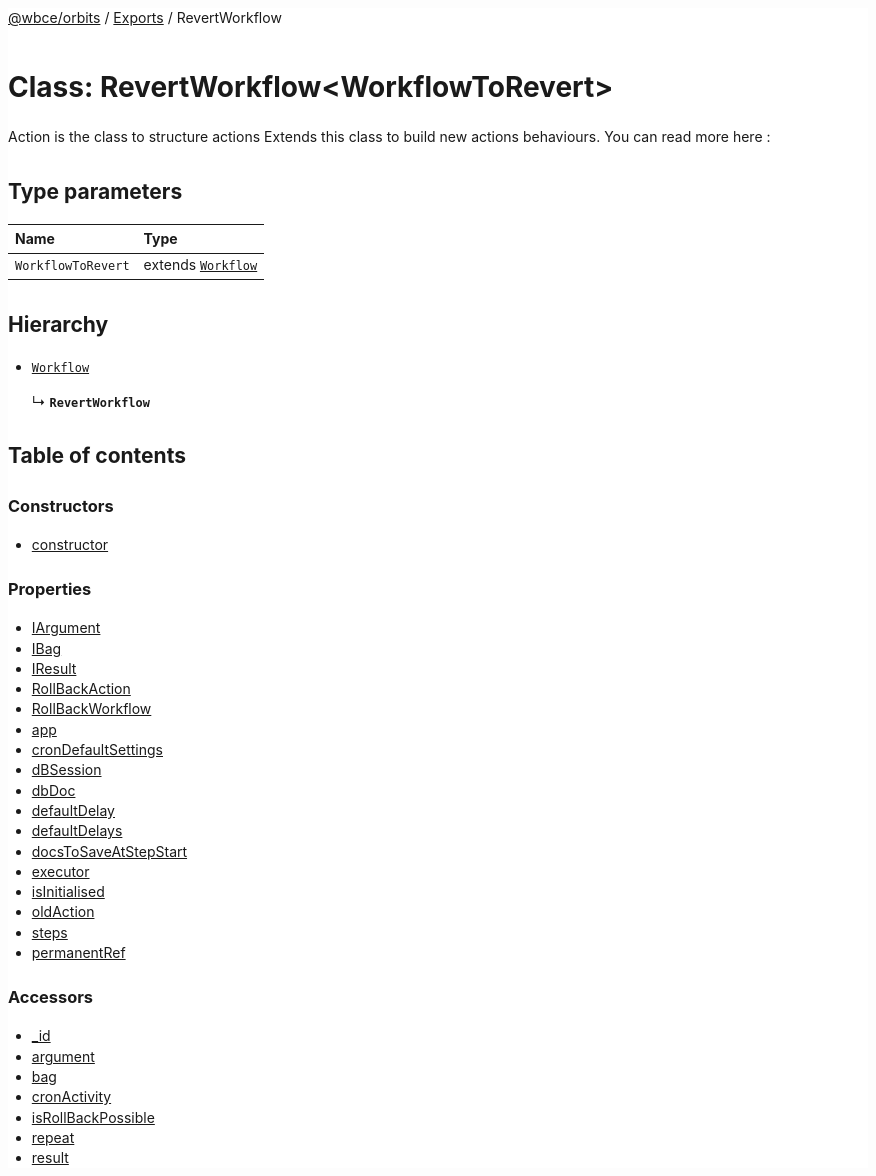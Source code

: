 [@wbce/orbits](../README.md) / [Exports](../modules.md) / RevertWorkflow

# Class: RevertWorkflow<WorkflowToRevert\>

Action is the class to structure actions
Extends this class to build new actions behaviours.
You can read more here :

## Type parameters

| Name | Type |
| :------ | :------ |
| `WorkflowToRevert` | extends [`Workflow`](Workflow.md) |

## Hierarchy

- [`Workflow`](Workflow.md)

  ↳ **`RevertWorkflow`**

## Table of contents

### Constructors

- [constructor](RevertWorkflow.md#constructor)

### Properties

- [IArgument](RevertWorkflow.md#iargument)
- [IBag](RevertWorkflow.md#ibag)
- [IResult](RevertWorkflow.md#iresult)
- [RollBackAction](RevertWorkflow.md#rollbackaction)
- [RollBackWorkflow](RevertWorkflow.md#rollbackworkflow)
- [app](RevertWorkflow.md#app)
- [cronDefaultSettings](RevertWorkflow.md#crondefaultsettings)
- [dBSession](RevertWorkflow.md#dbsession)
- [dbDoc](RevertWorkflow.md#dbdoc)
- [defaultDelay](RevertWorkflow.md#defaultdelay)
- [defaultDelays](RevertWorkflow.md#defaultdelays)
- [docsToSaveAtStepStart](RevertWorkflow.md#docstosaveatstepstart)
- [executor](RevertWorkflow.md#executor)
- [isInitialised](RevertWorkflow.md#isinitialised)
- [oldAction](RevertWorkflow.md#oldaction)
- [steps](RevertWorkflow.md#steps)
- [permanentRef](RevertWorkflow.md#permanentref)

### Accessors

- [\_id](RevertWorkflow.md#_id)
- [argument](RevertWorkflow.md#argument)
- [bag](RevertWorkflow.md#bag)
- [cronActivity](RevertWorkflow.md#cronactivity)
- [isRollBackPossible](RevertWorkflow.md#isrollbackpossible)
- [repeat](RevertWorkflow.md#repeat)
- [result](RevertWorkflow.md#result)
